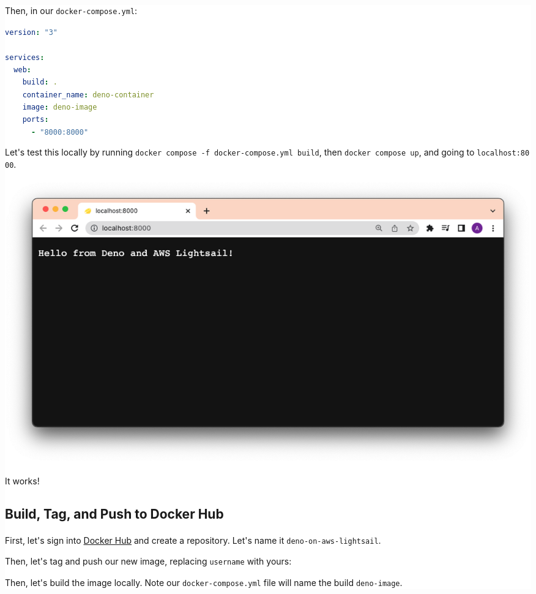 Then, in our `docker-compose.yml`:

```yml
version: "3"

services:
  web:
    build: .
    container_name: deno-container
    image: deno-image
    ports:
      - "8000:8000"
```

Let's test this locally by running `docker compose -f docker-compose.yml build`,
then `docker compose up`, and going to `localhost:8000`.

![hello world from localhost](./images/how-to/aws-lightsail/hello-world-from-localhost.png)

It works!

## Build, Tag, and Push to Docker Hub

First, let's sign into [Docker Hub](https://hub.docker.com/repositories) and
create a repository. Let's name it `deno-on-aws-lightsail`.

Then, let's tag and push our new image, replacing `username` with yours:

Then, let's build the image locally. Note our `docker-compose.yml` file will
name the build `deno-image`.

